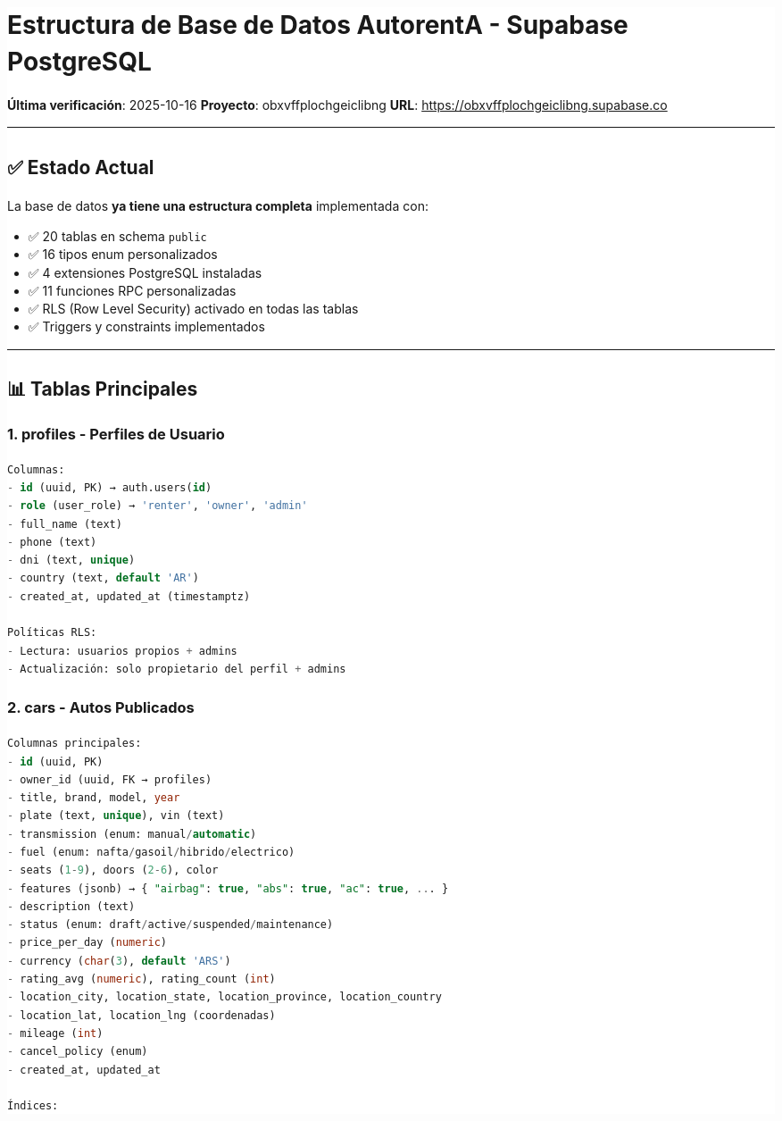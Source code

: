 # Estructura de Base de Datos AutorentA - Supabase PostgreSQL

**Última verificación**: 2025-10-16
**Proyecto**: obxvffplochgeiclibng
**URL**: https://obxvffplochgeiclibng.supabase.co

---

## ✅ Estado Actual

La base de datos **ya tiene una estructura completa** implementada con:
- ✅ 20 tablas en schema `public`
- ✅ 16 tipos enum personalizados
- ✅ 4 extensiones PostgreSQL instaladas
- ✅ 11 funciones RPC personalizadas
- ✅ RLS (Row Level Security) activado en todas las tablas
- ✅ Triggers y constraints implementados

---

## 📊 Tablas Principales

### 1. **profiles** - Perfiles de Usuario
```sql
Columnas:
- id (uuid, PK) → auth.users(id)
- role (user_role) → 'renter', 'owner', 'admin'
- full_name (text)
- phone (text)
- dni (text, unique)
- country (text, default 'AR')
- created_at, updated_at (timestamptz)

Políticas RLS:
- Lectura: usuarios propios + admins
- Actualización: solo propietario del perfil + admins
```

### 2. **cars** - Autos Publicados
```sql
Columnas principales:
- id (uuid, PK)
- owner_id (uuid, FK → profiles)
- title, brand, model, year
- plate (text, unique), vin (text)
- transmission (enum: manual/automatic)
- fuel (enum: nafta/gasoil/hibrido/electrico)
- seats (1-9), doors (2-6), color
- features (jsonb) → { "airbag": true, "abs": true, "ac": true, ... }
- description (text)
- status (enum: draft/active/suspended/maintenance)
- price_per_day (numeric)
- currency (char(3), default 'ARS')
- rating_avg (numeric), rating_count (int)
- location_city, location_state, location_province, location_country
- location_lat, location_lng (coordenadas)
- mileage (int)
- cancel_policy (enum)
- created_at, updated_at

Índices:
```